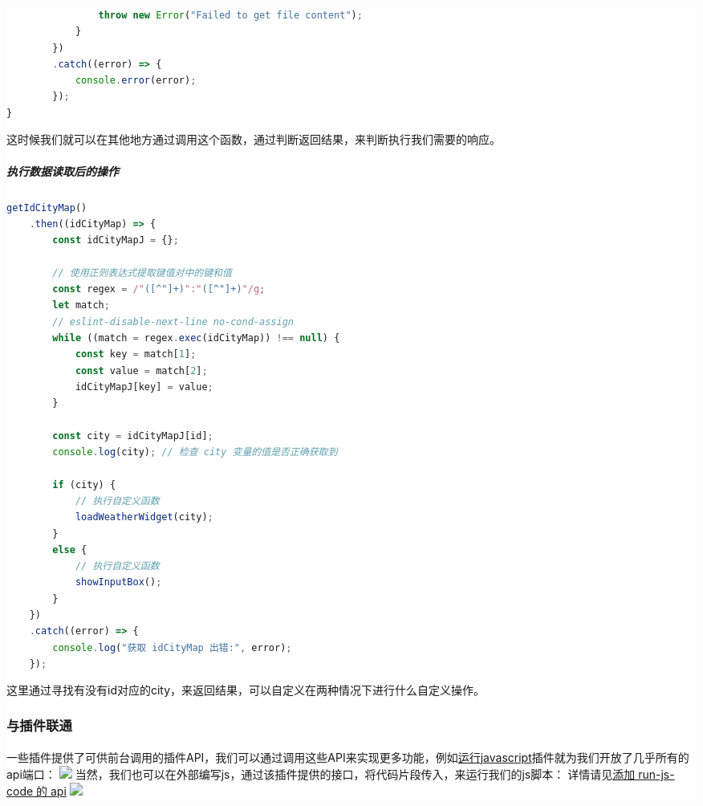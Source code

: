 ```javascript
                throw new Error("Failed to get file content");
            }
        })
        .catch((error) => {
            console.error(error);
        });
}
```

这时候我们就可以在其他地方通过调用这个函数，通过判断返回结果，来判断执行我们需要的响应。

##### 执行数据读取后的操作

```javascript
getIdCityMap()
    .then((idCityMap) => {
        const idCityMapJ = {};

        // 使用正则表达式提取键值对中的键和值
        const regex = /"([^"]+)":"([^"]+)"/g;
        let match;
        // eslint-disable-next-line no-cond-assign
        while ((match = regex.exec(idCityMap)) !== null) {
            const key = match[1];
            const value = match[2];
            idCityMapJ[key] = value;
        }

        const city = idCityMapJ[id];
        console.log(city); // 检查 city 变量的值是否正确获取到

        if (city) {
            // 执行自定义函数
            loadWeatherWidget(city);
        }
        else {
            // 执行自定义函数
            showInputBox();
        }
    })
    .catch((error) => {
        console.log("获取 idCityMap 出错:", error);
    });
```

这里通过寻找有没有id对应的city，来返回结果，可以自定义在两种情况下进行什么自定义操作。

### 与插件联通

一些插件提供了可供前台调用的插件API，我们可以通过调用这些API来实现更多功能，例如[运行javascript](https://github.com/frostime/sy-run-js)插件就为我们开放了几乎所有的api端口：
![](/static/widget/Pasted%20image%2020231204161953.png)
当然，我们也可以在外部编写js，通过该插件提供的接口，将代码片段传入，来运行我们的js脚本：
详情请见[添加 run-js-code 的 api](https://github.com/frostime/sy-run-js/commit/d002c4a5e70b929cfd19e5113208cc447f5e77df)
![](/static/widget/Pasted%20image%2020231204162145.png)
